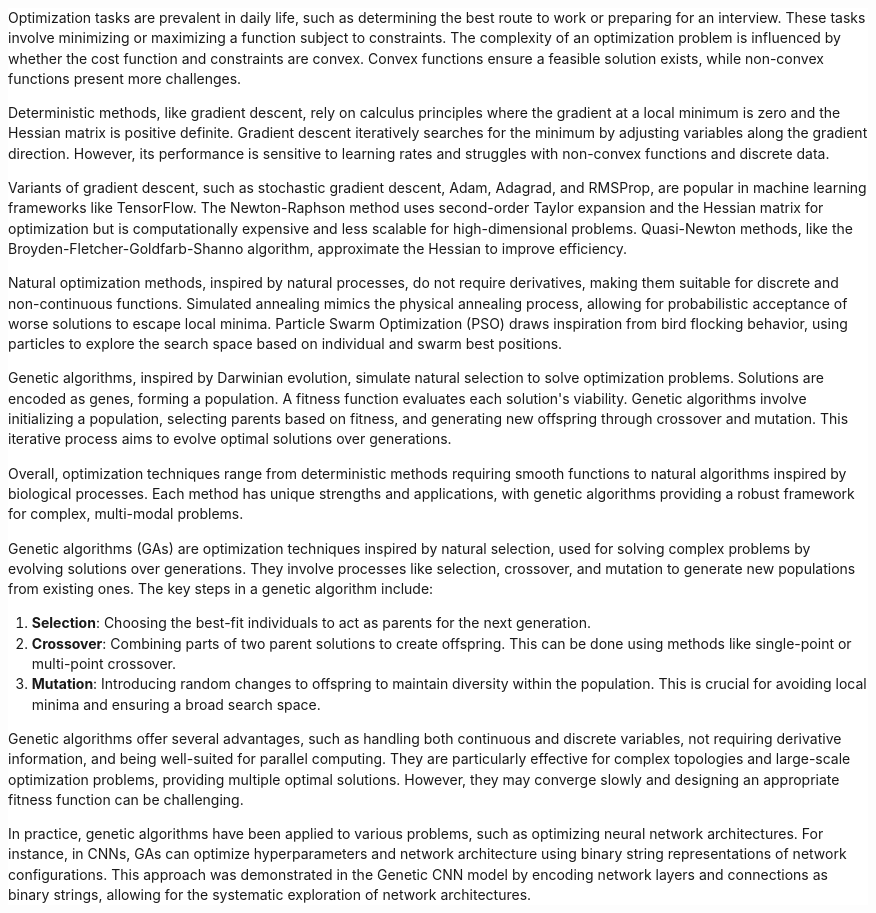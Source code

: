 

Optimization tasks are prevalent in daily life, such as determining the best route to work or preparing for an interview. These tasks involve minimizing or maximizing a function subject to constraints. The complexity of an optimization problem is influenced by whether the cost function and constraints are convex. Convex functions ensure a feasible solution exists, while non-convex functions present more challenges.

Deterministic methods, like gradient descent, rely on calculus principles where the gradient at a local minimum is zero and the Hessian matrix is positive definite. Gradient descent iteratively searches for the minimum by adjusting variables along the gradient direction. However, its performance is sensitive to learning rates and struggles with non-convex functions and discrete data.

Variants of gradient descent, such as stochastic gradient descent, Adam, Adagrad, and RMSProp, are popular in machine learning frameworks like TensorFlow. The Newton-Raphson method uses second-order Taylor expansion and the Hessian matrix for optimization but is computationally expensive and less scalable for high-dimensional problems. Quasi-Newton methods, like the Broyden-Fletcher-Goldfarb-Shanno algorithm, approximate the Hessian to improve efficiency.

Natural optimization methods, inspired by natural processes, do not require derivatives, making them suitable for discrete and non-continuous functions. Simulated annealing mimics the physical annealing process, allowing for probabilistic acceptance of worse solutions to escape local minima. Particle Swarm Optimization (PSO) draws inspiration from bird flocking behavior, using particles to explore the search space based on individual and swarm best positions.

Genetic algorithms, inspired by Darwinian evolution, simulate natural selection to solve optimization problems. Solutions are encoded as genes, forming a population. A fitness function evaluates each solution's viability. Genetic algorithms involve initializing a population, selecting parents based on fitness, and generating new offspring through crossover and mutation. This iterative process aims to evolve optimal solutions over generations.

Overall, optimization techniques range from deterministic methods requiring smooth functions to natural algorithms inspired by biological processes. Each method has unique strengths and applications, with genetic algorithms providing a robust framework for complex, multi-modal problems.



Genetic algorithms (GAs) are optimization techniques inspired by natural selection, used for solving complex problems by evolving solutions over generations. They involve processes like selection, crossover, and mutation to generate new populations from existing ones. The key steps in a genetic algorithm include:

1. **Selection**: Choosing the best-fit individuals to act as parents for the next generation.
2. **Crossover**: Combining parts of two parent solutions to create offspring. This can be done using methods like single-point or multi-point crossover.
3. **Mutation**: Introducing random changes to offspring to maintain diversity within the population. This is crucial for avoiding local minima and ensuring a broad search space.

Genetic algorithms offer several advantages, such as handling both continuous and discrete variables, not requiring derivative information, and being well-suited for parallel computing. They are particularly effective for complex topologies and large-scale optimization problems, providing multiple optimal solutions. However, they may converge slowly and designing an appropriate fitness function can be challenging.

In practice, genetic algorithms have been applied to various problems, such as optimizing neural network architectures. For instance, in CNNs, GAs can optimize hyperparameters and network architecture using binary string representations of network configurations. This approach was demonstrated in the Genetic CNN model by encoding network layers and connections as binary strings, allowing for the systematic exploration of network architectures.
